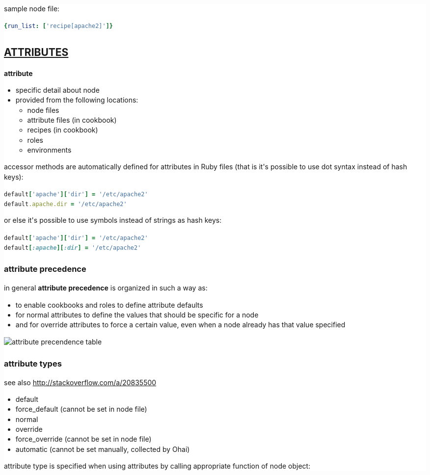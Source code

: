 sample node file:

```yaml
{run_list: ['recipe[apache2]']}
```

## [ATTRIBUTES](https://docs.chef.io/attributes.html)

**attribute**

- specific detail about node
- provided from the following locations:
  - node files
  - attribute files (in cookbook)
  - recipes (in cookbook)
  - roles
  - environments

accessor methods are automatically defined for attributes in Ruby files (that is
it's possible to use dot syntax instead of hash keys):

```ruby
default['apache']['dir'] = '/etc/apache2'
default.apache.dir = '/etc/apache2'
```

or else it's possible to use symbols instead of strings as hash keys:

```ruby
default['apache']['dir'] = '/etc/apache2'
default[:apache][:dir] = '/etc/apache2'
```

### attribute precedence

in general **attribute precedence** is organized in such a way as:

- to enable cookbooks and roles to define attribute defaults
- for normal attributes to define the values that should be specific for a node
- and for override attributes to force a certain value, even when a node already
  has that value specified

![attribute precendence table](https://docs.chef.io/_images/overview_chef_attributes_table.png)

### attribute types

see also <http://stackoverflow.com/a/20835500>

- default
- force_default (cannot be set in node file)
- normal
- override
- force_override (cannot be set in node file)
- automatic (cannot be set manually, collected by Ohai)

attribute type is specified when using attributes by calling appropriate
function of node object:
